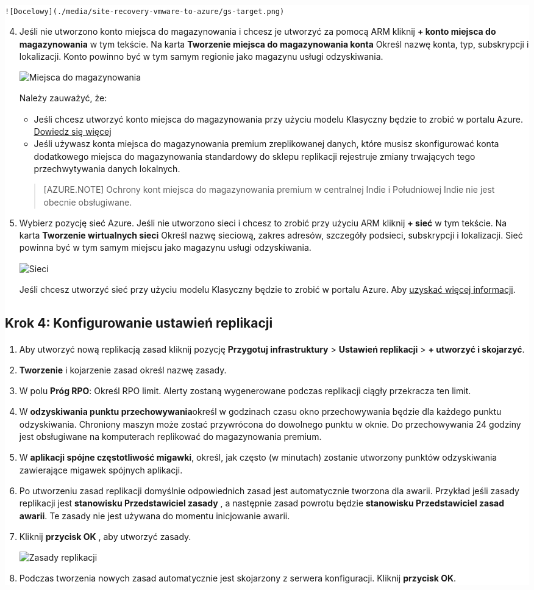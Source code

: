     ![Docelowy](./media/site-recovery-vmware-to-azure/gs-target.png)

4.  Jeśli nie utworzono konto miejsca do magazynowania i chcesz je utworzyć za pomocą ARM kliknij **+ konto miejsca do magazynowania** w tym tekście.  Na karta **Tworzenie miejsca do magazynowania konta** Określ nazwę konta, typ, subskrypcji i lokalizacji. Konto powinno być w tym samym regionie jako magazynu usługi odzyskiwania.

    ![Miejsca do magazynowania](./media/site-recovery-vmware-to-azure/gs-createstorage.png)

    Należy zauważyć, że:

    - Jeśli chcesz utworzyć konto miejsca do magazynowania przy użyciu modelu Klasyczny będzie to zrobić w portalu Azure. [Dowiedz się więcej](../storage/storage-create-storage-account-classic-portal.md)
    - Jeśli używasz konta miejsca do magazynowania premium zreplikowanej danych, które musisz skonfigurować konta dodatkowego miejsca do magazynowania standardowy do sklepu replikacji rejestruje zmiany trwających tego przechwytywania danych lokalnych.

    > [AZURE.NOTE] Ochrony kont miejsca do magazynowania premium w centralnej Indie i Południowej Indie nie jest obecnie obsługiwane.

4.  Wybierz pozycję sieć Azure. Jeśli nie utworzono sieci i chcesz to zrobić przy użyciu ARM kliknij **+ sieć** w tym tekście. Na karta **Tworzenie wirtualnych sieci** Określ nazwę sieciową, zakres adresów, szczegóły podsieci, subskrypcji i lokalizacji. Sieć powinna być w tym samym miejscu jako magazynu usługi odzyskiwania.

    ![Sieci](./media/site-recovery-vmware-to-azure/gs-createnetwork.png)

    Jeśli chcesz utworzyć sieć przy użyciu modelu Klasyczny będzie to zrobić w portalu Azure. Aby [uzyskać więcej informacji](../virtual-network/virtual-networks-create-vnet-classic-pportal.md).

## <a name="step-4-set-up-replication-settings"></a>Krok 4: Konfigurowanie ustawień replikacji

1. Aby utworzyć nową replikacją zasad kliknij pozycję **Przygotuj infrastruktury** > **Ustawień replikacji** > **+ utworzyć i skojarzyć**.
2. **Tworzenie** i kojarzenie zasad określ nazwę zasady.
3. W polu **Próg RPO**: Określ RPO limit. Alerty zostaną wygenerowane podczas replikacji ciągły przekracza ten limit.
5. W **odzyskiwania punktu przechowywania**określ w godzinach czasu okno przechowywania będzie dla każdego punktu odzyskiwania. Chroniony maszyn może zostać przywrócona do dowolnego punktu w oknie. Do przechowywania 24 godziny jest obsługiwane na komputerach replikować do magazynowania premium.
6. W **aplikacji spójne częstotliwość migawki**, określ, jak często (w minutach) zostanie utworzony punktów odzyskiwania zawierające migawek spójnych aplikacji.
7. Po utworzeniu zasad replikacji domyślnie odpowiednich zasad jest automatycznie tworzona dla awarii. Przykład jeśli zasady replikacji jest **stanowisku Przedstawiciel zasady** , a następnie zasad powrotu będzie **stanowisku Przedstawiciel zasad awarii**. Te zasady nie jest używana do momentu inicjowanie awarii.  
8. Kliknij **przycisk OK** , aby utworzyć zasady.

    ![Zasady replikacji](./media/site-recovery-vmware-to-azure/gs-replication2.png)

9. Podczas tworzenia nowych zasad automatycznie jest skojarzony z serwera konfiguracji. Kliknij **przycisk OK**.

